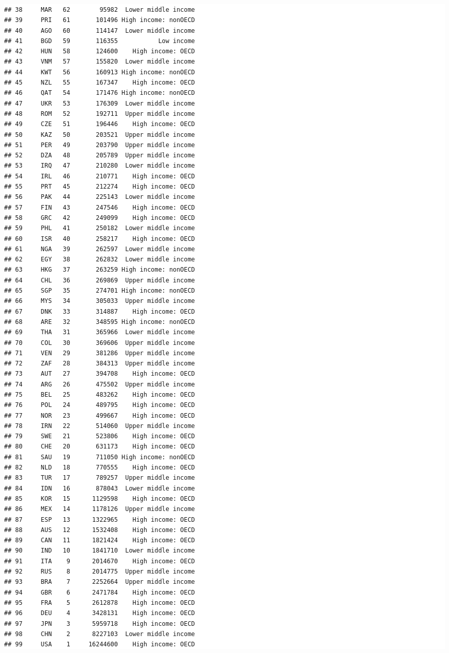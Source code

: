 ```
## 38     MAR   62        95982  Lower middle income
## 39     PRI   61       101496 High income: nonOECD
## 40     AGO   60       114147  Lower middle income
## 41     BGD   59       116355           Low income
## 42     HUN   58       124600    High income: OECD
## 43     VNM   57       155820  Lower middle income
## 44     KWT   56       160913 High income: nonOECD
## 45     NZL   55       167347    High income: OECD
## 46     QAT   54       171476 High income: nonOECD
## 47     UKR   53       176309  Lower middle income
## 48     ROM   52       192711  Upper middle income
## 49     CZE   51       196446    High income: OECD
## 50     KAZ   50       203521  Upper middle income
## 51     PER   49       203790  Upper middle income
## 52     DZA   48       205789  Upper middle income
## 53     IRQ   47       210280  Lower middle income
## 54     IRL   46       210771    High income: OECD
## 55     PRT   45       212274    High income: OECD
## 56     PAK   44       225143  Lower middle income
## 57     FIN   43       247546    High income: OECD
## 58     GRC   42       249099    High income: OECD
## 59     PHL   41       250182  Lower middle income
## 60     ISR   40       258217    High income: OECD
## 61     NGA   39       262597  Lower middle income
## 62     EGY   38       262832  Lower middle income
## 63     HKG   37       263259 High income: nonOECD
## 64     CHL   36       269869  Upper middle income
## 65     SGP   35       274701 High income: nonOECD
## 66     MYS   34       305033  Upper middle income
## 67     DNK   33       314887    High income: OECD
## 68     ARE   32       348595 High income: nonOECD
## 69     THA   31       365966  Lower middle income
## 70     COL   30       369606  Upper middle income
## 71     VEN   29       381286  Upper middle income
## 72     ZAF   28       384313  Upper middle income
## 73     AUT   27       394708    High income: OECD
## 74     ARG   26       475502  Upper middle income
## 75     BEL   25       483262    High income: OECD
## 76     POL   24       489795    High income: OECD
## 77     NOR   23       499667    High income: OECD
## 78     IRN   22       514060  Upper middle income
## 79     SWE   21       523806    High income: OECD
## 80     CHE   20       631173    High income: OECD
## 81     SAU   19       711050 High income: nonOECD
## 82     NLD   18       770555    High income: OECD
## 83     TUR   17       789257  Upper middle income
## 84     IDN   16       878043  Lower middle income
## 85     KOR   15      1129598    High income: OECD
## 86     MEX   14      1178126  Upper middle income
## 87     ESP   13      1322965    High income: OECD
## 88     AUS   12      1532408    High income: OECD
## 89     CAN   11      1821424    High income: OECD
## 90     IND   10      1841710  Lower middle income
## 91     ITA    9      2014670    High income: OECD
## 92     RUS    8      2014775  Upper middle income
## 93     BRA    7      2252664  Upper middle income
## 94     GBR    6      2471784    High income: OECD
## 95     FRA    5      2612878    High income: OECD
## 96     DEU    4      3428131    High income: OECD
## 97     JPN    3      5959718    High income: OECD
## 98     CHN    2      8227103  Lower middle income
## 99     USA    1     16244600    High income: OECD
```